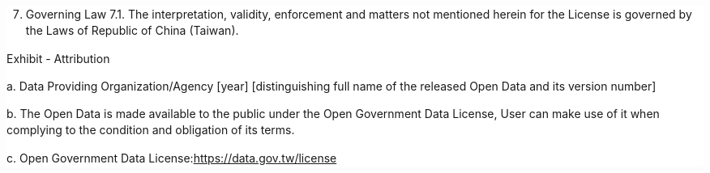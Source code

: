 7. Governing Law
  7.1. The interpretation, validity, enforcement and matters not mentioned herein for the License is governed by the Laws of Republic of China (Taiwan).

Exhibit - Attribution

a. Data Providing Organization/Agency [year] [distinguishing full name of the released Open Data and its version number]

b. The Open Data is made available to the public under the Open Government Data License, User can make use of it when complying to the condition and obligation of its terms.

c. Open Government Data License:https://data.gov.tw/license

